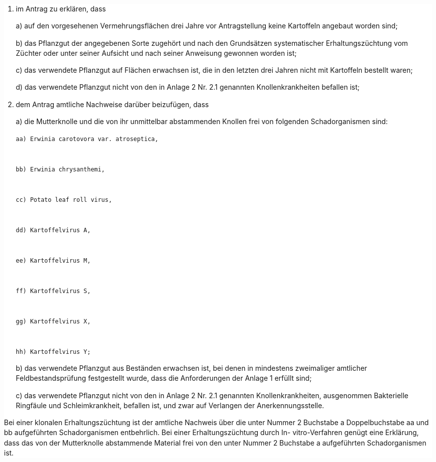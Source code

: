 1.  im Antrag zu erklären, dass

    a)  auf den vorgesehenen Vermehrungsflächen drei Jahre vor Antragstellung
        keine Kartoffeln angebaut worden sind;


    b)  das Pflanzgut der angegebenen Sorte zugehört und nach den Grundsätzen
        systematischer Erhaltungszüchtung vom Züchter oder unter seiner
        Aufsicht und nach seiner Anweisung gewonnen worden ist;


    c)  das verwendete Pflanzgut auf Flächen erwachsen ist, die in den letzten
        drei Jahren nicht mit Kartoffeln bestellt waren;


    d)  das verwendete Pflanzgut nicht von den in Anlage 2 Nr. 2.1 genannten
        Knollenkrankheiten befallen ist;





2.  dem Antrag amtliche Nachweise darüber beizufügen, dass

    a)  die Mutterknolle und die von ihr unmittelbar abstammenden Knollen frei
        von folgenden Schadorganismen sind:

        aa) Erwinia carotovora var. atroseptica,


        bb) Erwinia chrysanthemi,


        cc) Potato leaf roll virus,


        dd) Kartoffelvirus A,


        ee) Kartoffelvirus M,


        ff) Kartoffelvirus S,


        gg) Kartoffelvirus X,


        hh) Kartoffelvirus Y;





    b)  das verwendete Pflanzgut aus Beständen erwachsen ist, bei denen in
        mindestens zweimaliger amtlicher Feldbestandsprüfung festgestellt
        wurde, dass die Anforderungen der Anlage 1 erfüllt sind;


    c)  das verwendete Pflanzgut nicht von den in Anlage 2 Nr. 2.1 genannten
        Knollenkrankheiten, ausgenommen Bakterielle Ringfäule und
        Schleimkrankheit, befallen ist, und zwar auf Verlangen der
        Anerkennungsstelle.






Bei einer klonalen Erhaltungszüchtung ist der amtliche Nachweis über
die unter Nummer 2 Buchstabe a Doppelbuchstabe aa und bb aufgeführten
Schadorganismen entbehrlich. Bei einer Erhaltungszüchtung durch In-
vitro-Verfahren genügt eine Erklärung, dass das von der Mutterknolle
abstammende Material frei von den unter Nummer 2 Buchstabe a
aufgeführten Schadorganismen ist.
